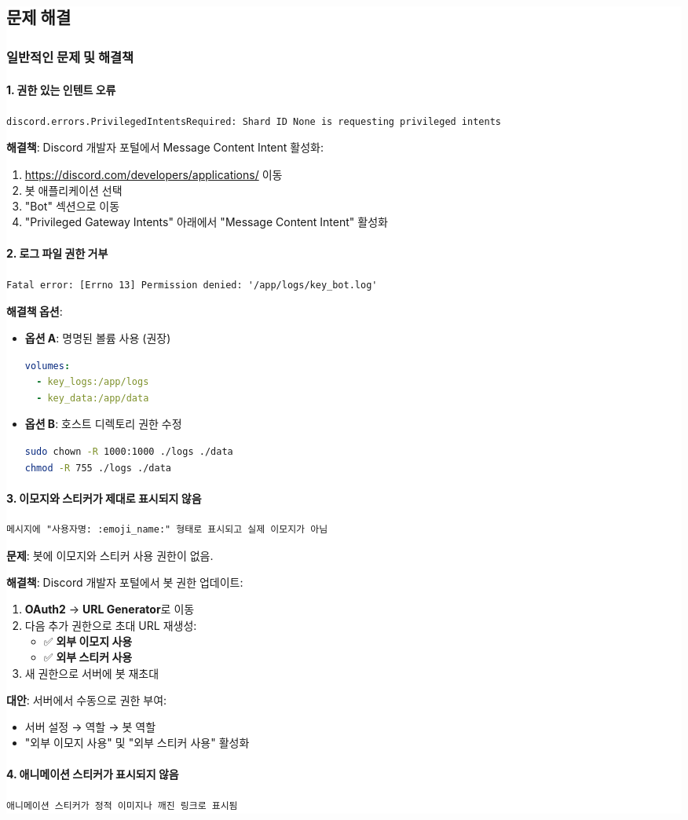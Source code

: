 ## 문제 해결

### 일반적인 문제 및 해결책

#### 1. 권한 있는 인텐트 오류
```
discord.errors.PrivilegedIntentsRequired: Shard ID None is requesting privileged intents
```

**해결책**: Discord 개발자 포털에서 Message Content Intent 활성화:
1. https://discord.com/developers/applications/ 이동
2. 봇 애플리케이션 선택
3. "Bot" 섹션으로 이동
4. "Privileged Gateway Intents" 아래에서 "Message Content Intent" 활성화

#### 2. 로그 파일 권한 거부
```
Fatal error: [Errno 13] Permission denied: '/app/logs/key_bot.log'
```

**해결책 옵션**:
- **옵션 A**: 명명된 볼륨 사용 (권장)
  ```yaml
  volumes:
    - key_logs:/app/logs
    - key_data:/app/data
  ```
- **옵션 B**: 호스트 디렉토리 권한 수정
  ```bash
  sudo chown -R 1000:1000 ./logs ./data
  chmod -R 755 ./logs ./data
  ```

#### 3. 이모지와 스티커가 제대로 표시되지 않음
```
메시지에 "사용자명: :emoji_name:" 형태로 표시되고 실제 이모지가 아님
```

**문제**: 봇에 이모지와 스티커 사용 권한이 없음.

**해결책**: Discord 개발자 포털에서 봇 권한 업데이트:
1. **OAuth2** → **URL Generator**로 이동
2. 다음 추가 권한으로 초대 URL 재생성:
   - ✅ **외부 이모지 사용**
   - ✅ **외부 스티커 사용**
3. 새 권한으로 서버에 봇 재초대

**대안**: 서버에서 수동으로 권한 부여:
- 서버 설정 → 역할 → 봇 역할
- "외부 이모지 사용" 및 "외부 스티커 사용" 활성화

#### 4. 애니메이션 스티커가 표시되지 않음
```
애니메이션 스티커가 정적 이미지나 깨진 링크로 표시됨
```
